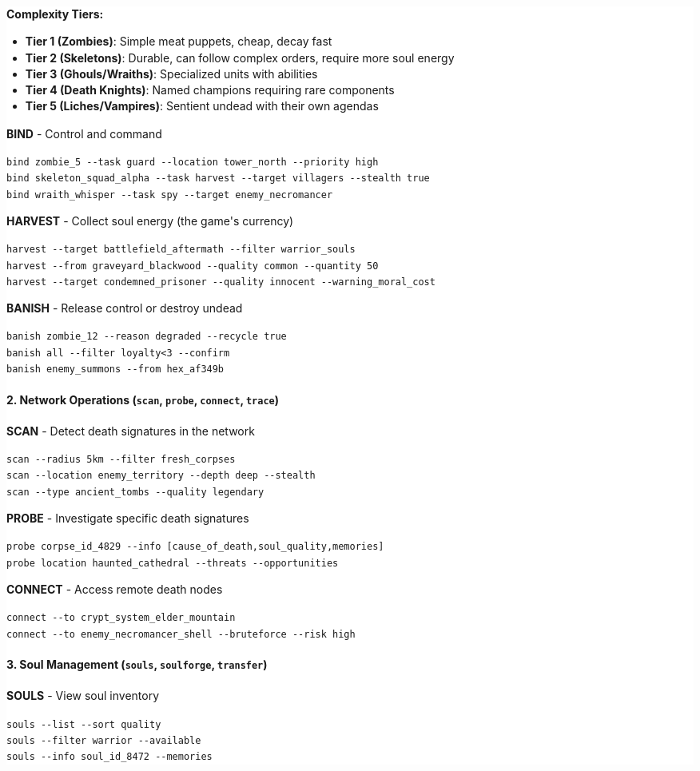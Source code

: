 **Complexity Tiers:**
- **Tier 1 (Zombies)**: Simple meat puppets, cheap, decay fast
- **Tier 2 (Skeletons)**: Durable, can follow complex orders, require more soul energy
- **Tier 3 (Ghouls/Wraiths)**: Specialized units with abilities
- **Tier 4 (Death Knights)**: Named champions requiring rare components
- **Tier 5 (Liches/Vampires)**: Sentient undead with their own agendas

**BIND** - Control and command
```
bind zombie_5 --task guard --location tower_north --priority high
bind skeleton_squad_alpha --task harvest --target villagers --stealth true
bind wraith_whisper --task spy --target enemy_necromancer
```

**HARVEST** - Collect soul energy (the game's currency)
```
harvest --target battlefield_aftermath --filter warrior_souls
harvest --from graveyard_blackwood --quality common --quantity 50
harvest --target condemned_prisoner --quality innocent --warning_moral_cost
```

**BANISH** - Release control or destroy undead
```
banish zombie_12 --reason degraded --recycle true
banish all --filter loyalty<3 --confirm
banish enemy_summons --from hex_af349b
```

#### **2. Network Operations (`scan`, `probe`, `connect`, `trace`)**

**SCAN** - Detect death signatures in the network
```
scan --radius 5km --filter fresh_corpses
scan --location enemy_territory --depth deep --stealth
scan --type ancient_tombs --quality legendary
```

**PROBE** - Investigate specific death signatures
```
probe corpse_id_4829 --info [cause_of_death,soul_quality,memories]
probe location haunted_cathedral --threats --opportunities
```

**CONNECT** - Access remote death nodes
```
connect --to crypt_system_elder_mountain
connect --to enemy_necromancer_shell --bruteforce --risk high
```

#### **3. Soul Management (`souls`, `soulforge`, `transfer`)**

**SOULS** - View soul inventory
```
souls --list --sort quality
souls --filter warrior --available
souls --info soul_id_8472 --memories
```
